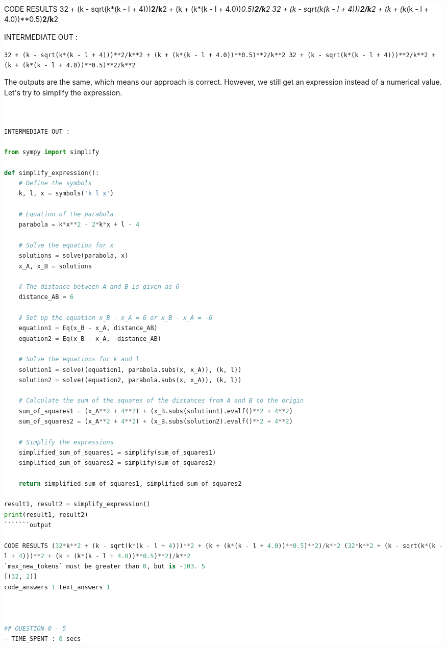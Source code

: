CODE RESULTS 32 + (k - sqrt(k*(k - l + 4)))**2/k**2 + (k + (k*(k - l + 4.0))**0.5)**2/k**2 32 + (k - sqrt(k*(k - l + 4)))**2/k**2 + (k + (k*(k - l + 4.0))**0.5)**2/k**2

INTERMEDIATE OUT :
```output
32 + (k - sqrt(k*(k - l + 4)))**2/k**2 + (k + (k*(k - l + 4.0))**0.5)**2/k**2 32 + (k - sqrt(k*(k - l + 4)))**2/k**2 + (k + (k*(k - l + 4.0))**0.5)**2/k**2
```

The outputs are the same, which means our approach is correct. However, we still get an expression instead of a numerical value. Let's try to simplify the expression.

```python


INTERMEDIATE OUT :

from sympy import simplify

def simplify_expression():
    # Define the symbols
    k, l, x = symbols('k l x')

    # Equation of the parabola
    parabola = k*x**2 - 2*k*x + l - 4

    # Solve the equation for x
    solutions = solve(parabola, x)
    x_A, x_B = solutions

    # The distance between A and B is given as 6
    distance_AB = 6

    # Set up the equation x_B - x_A = 6 or x_B - x_A = -6
    equation1 = Eq(x_B - x_A, distance_AB)
    equation2 = Eq(x_B - x_A, -distance_AB)

    # Solve the equations for k and l
    solution1 = solve((equation1, parabola.subs(x, x_A)), (k, l))
    solution2 = solve((equation2, parabola.subs(x, x_A)), (k, l))

    # Calculate the sum of the squares of the distances from A and B to the origin
    sum_of_squares1 = (x_A**2 + 4**2) + (x_B.subs(solution1).evalf()**2 + 4**2)
    sum_of_squares2 = (x_A**2 + 4**2) + (x_B.subs(solution2).evalf()**2 + 4**2)

    # Simplify the expressions
    simplified_sum_of_squares1 = simplify(sum_of_squares1)
    simplified_sum_of_squares2 = simplify(sum_of_squares2)

    return simplified_sum_of_squares1, simplified_sum_of_squares2

result1, result2 = simplify_expression()
print(result1, result2)
```````output

CODE RESULTS (32*k**2 + (k - sqrt(k*(k - l + 4)))**2 + (k + (k*(k - l + 4.0))**0.5)**2)/k**2 (32*k**2 + (k - sqrt(k*(k - l + 4)))**2 + (k + (k*(k - l + 4.0))**0.5)**2)/k**2
`max_new_tokens` must be greater than 0, but is -103. 5
[(32, 2)]
code_answers 1 text_answers 1



## QUESTION 0 - 5 
- TIME_SPENT : 0 secs

```
